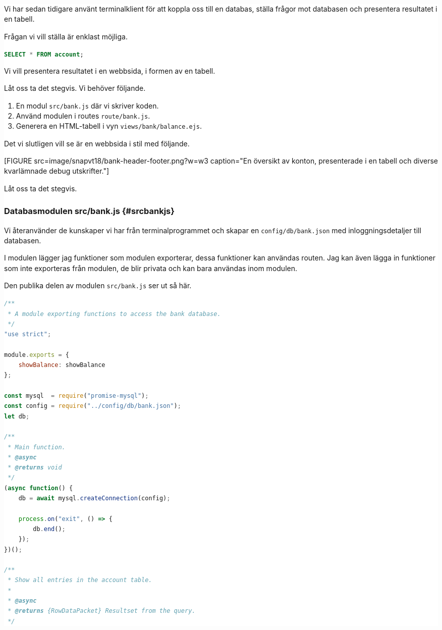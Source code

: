 Vi har sedan tidigare använt terminalklient för att koppla oss till en databas, ställa frågor mot databasen och presentera resultatet i en tabell.

Frågan vi vill ställa är enklast möjliga.

```sql
SELECT * FROM account;
```

Vi vill presentera resultatet i en webbsida, i formen av en tabell.

Låt oss ta det stegvis. Vi behöver följande.

1. En modul `src/bank.js` där vi skriver koden.
1. Använd modulen i routes `route/bank.js`.
1. Generera en HTML-tabell i vyn `views/bank/balance.ejs`.

Det vi slutligen vill se är en webbsida i stil med följande.

[FIGURE src=image/snapvt18/bank-header-footer.png?w=w3 caption="En översikt av konton, presenterade i en tabell och diverse kvarlämnade debug utskrifter."]

Låt oss ta det stegvis.



### Databasmodulen src/bank.js {#srcbankjs}

Vi återanvänder de kunskaper vi har från terminalprogrammet och skapar en `config/db/bank.json` med inloggningsdetaljer till databasen.

I modulen lägger jag funktioner som modulen exporterar, dessa funktioner kan användas routen. Jag kan även lägga in funktioner som inte exporteras från modulen, de blir privata och kan bara användas inom modulen.

Den publika delen av modulen `src/bank.js` ser ut så här.

```javascript
/**
 * A module exporting functions to access the bank database.
 */
"use strict";

module.exports = {
    showBalance: showBalance
};

const mysql  = require("promise-mysql");
const config = require("../config/db/bank.json");
let db;

/**
 * Main function.
 * @async
 * @returns void
 */
(async function() {
    db = await mysql.createConnection(config);

    process.on("exit", () => {
        db.end();
    });
})();

/**
 * Show all entries in the account table.
 *
 * @async
 * @returns {RowDataPacket} Resultset from the query.
 */
```